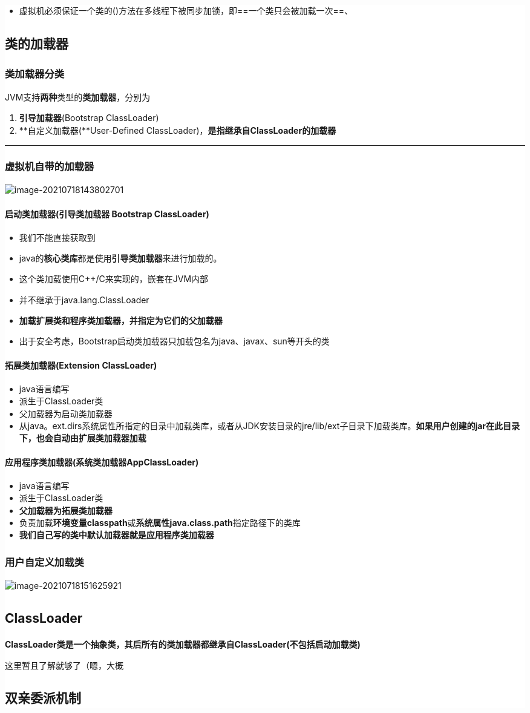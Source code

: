 - 虚拟机必须保证一个类的<clinit>()方法在多线程下被同步加锁，即==一个类只会被加载一次==、

## 类的加载器

### 类加载器分类

JVM支持**两种**类型的**类加载器**，分别为

1. **引导加载器**(Bootstrap ClassLoader)
2. **自定义加载器(**User-Defined ClassLoader)，**是指继承自ClassLoader的加载器**

---

### 虚拟机自带的加载器

![image-20210718143802701](https://gitee.com/aruul/a-ru-img/raw/master/img/20210718143804.png)

#### 启动类加载器(引导类加载器 Bootstrap ClassLoader)

- 我们不能直接获取到

- java的**核心类库**都是使用**引导类加载器**来进行加载的。
- 这个类加载使用C++/C来实现的，嵌套在JVM内部
- 并不继承于java.lang.ClassLoader
- **加载扩展类和程序类加载器，并指定为它们的父加载器**
- 出于安全考虑，Bootstrap启动类加载器只加载包名为java、javax、sun等开头的类

#### 拓展类加载器(Extension ClassLoader)

- java语言编写
- 派生于ClassLoader类
- 父加载器为启动类加载器
- 从java。ext.dirs系统属性所指定的目录中加载类库，或者从JDK安装目录的jre/lib/ext子目录下加载类库。**如果用户创建的jar在此目录下，也会自动由扩展类加载器加载**

#### 应用程序类加载器(系统类加载器AppClassLoader)

- java语言编写
- 派生于ClassLoader类
- **父加载器为拓展类加载器**
- 负责加载**环境变量classpath**或**系统属性java.class.path**指定路径下的类库
- **我们自己写的类中默认加载器就是应用程序类加载器**

### 用户自定义加载类

![image-20210718151625921](https://gitee.com/aruul/a-ru-img/raw/master/img/20210718151628.png)

## ClassLoader

**ClassLoader类是一个抽象类，其后所有的类加载器都继承自ClassLoader(不包括启动加载类)**

这里暂且了解就够了（嗯，大概

## 双亲委派机制
